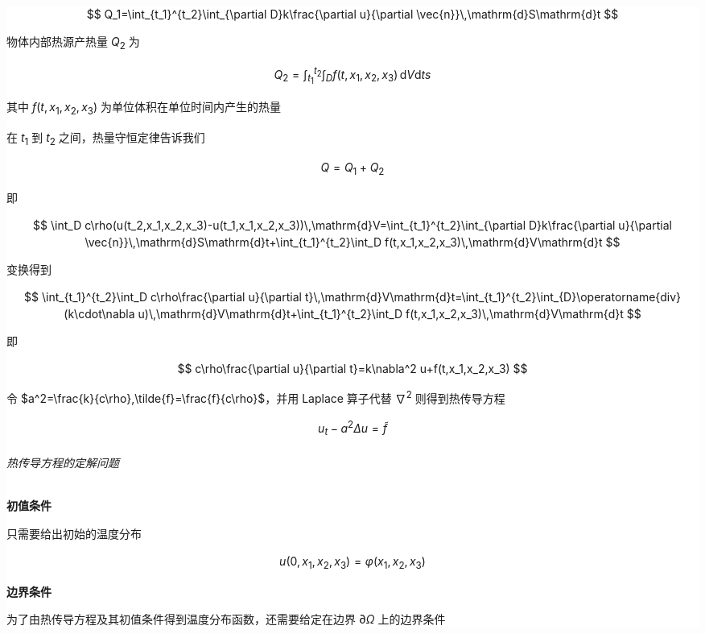 $$
Q_1=\int_{t_1}^{t_2}\int_{\partial D}k\frac{\partial u}{\partial \vec{n}}\,\mathrm{d}S\mathrm{d}t
$$

物体内部热源产热量 $Q_2$ 为

$$
Q_2=\int_{t_1}^{t_2}\int_D f(t,x_1,x_2,x_3)\,\mathrm{d}V\mathrm{d}ts
$$

其中 $f(t,x_1,x_2,x_3)$ 为单位体积在单位时间内产生的热量

在 $t_1$ 到 $t_2$ 之间，热量守恒定律告诉我们

$$
Q=Q_1+Q_2
$$

即

$$
\int_D c\rho(u(t_2,x_1,x_2,x_3)-u(t_1,x_1,x_2,x_3))\,\mathrm{d}V=\int_{t_1}^{t_2}\int_{\partial D}k\frac{\partial u}{\partial \vec{n}}\,\mathrm{d}S\mathrm{d}t+\int_{t_1}^{t_2}\int_D f(t,x_1,x_2,x_3)\,\mathrm{d}V\mathrm{d}t
$$

变换得到

$$
\int_{t_1}^{t_2}\int_D c\rho\frac{\partial u}{\partial t}\,\mathrm{d}V\mathrm{d}t=\int_{t_1}^{t_2}\int_{D}\operatorname{div}(k\cdot\nabla u)\,\mathrm{d}V\mathrm{d}t+\int_{t_1}^{t_2}\int_D f(t,x_1,x_2,x_3)\,\mathrm{d}V\mathrm{d}t
$$

即

$$
c\rho\frac{\partial u}{\partial t}=k\nabla^2 u+f(t,x_1,x_2,x_3)
$$

令 $a^2=\frac{k}{c\rho},\tilde{f}=\frac{f}{c\rho}$，并用 Laplace 算子代替 $\nabla^2$ 则得到热传导方程

$$
u_t-a^2\Delta u=\tilde{f}
$$

###### 热传导方程的定解问题

**初值条件**

只需要给出初始的温度分布

$$
u(0,x_1,x_2,x_3)=\varphi(x_1,x_2,x_3)
$$

**边界条件**

为了由热传导方程及其初值条件得到温度分布函数，还需要给定在边界 $\partial\Omega$ 上的边界条件
